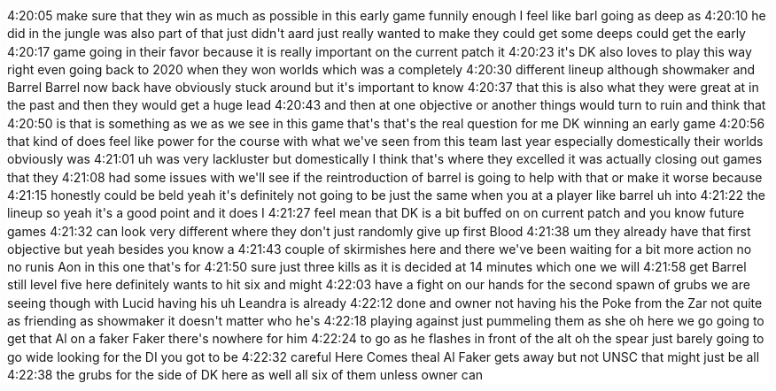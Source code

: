 4:20:05
make sure that they win as much as possible in this early game funnily enough I feel like barl going as deep as
4:20:10
he did in the jungle was also part of that just didn't aard just really wanted to make they could get some deeps could get the early
4:20:17
game going in their favor because it is really important on the current patch it
4:20:23
it's DK also loves to play this way right even going back to 2020 when they won worlds which was a completely
4:20:30
different lineup although showmaker and Barrel Barrel now back have obviously stuck around but it's important to know
4:20:37
that this is also what they were great at in the past and then they would get a huge lead
4:20:43
and then at one objective or another things would turn to ruin and think that
4:20:50
is that is something as we as we see in this game that's that's the real question for me DK winning an early game
4:20:56
that kind of does feel like power for the course with what we've seen from this team last year especially domestically their worlds obviously was
4:21:01
uh was very lackluster but domestically I think that's where they excelled it was actually closing out games that they
4:21:08
had some issues with we'll see if the reintroduction of barrel is going to help with that or make it worse because
4:21:15
honestly could be beld yeah it's definitely not going to be just the same when you at a player like barrel uh into
4:21:22
the lineup so yeah it's a good point and it does I
4:21:27
feel mean that DK is a bit buffed on on current patch and you know future games
4:21:32
can look very different where they don't just randomly give up first Blood
4:21:38
um they already have that first objective but yeah besides you know a
4:21:43
couple of skirmishes here and there we've been waiting for a bit more action no no runis Aon in this one that's for
4:21:50
sure just three kills as it is decided at 14 minutes which one we will
4:21:58
get Barrel still level five here definitely wants to hit six and might
4:22:03
have a fight on our hands for the second spawn of grubs we are seeing though with Lucid having his uh Leandra is already
4:22:12
done and owner not having his the Poke from the Zar not quite as friending as showmaker it doesn't matter who he's
4:22:18
playing against just pummeling them as she oh here we go going to get that Al on a faker Faker there's nowhere for him
4:22:24
to go as he flashes in front of the alt oh the spear just barely going to go wide looking for the DI you got to be
4:22:32
careful Here Comes theal Al Faker gets away but not UNSC that might just be all
4:22:38
the grubs for the side of DK here as well all six of them unless owner can